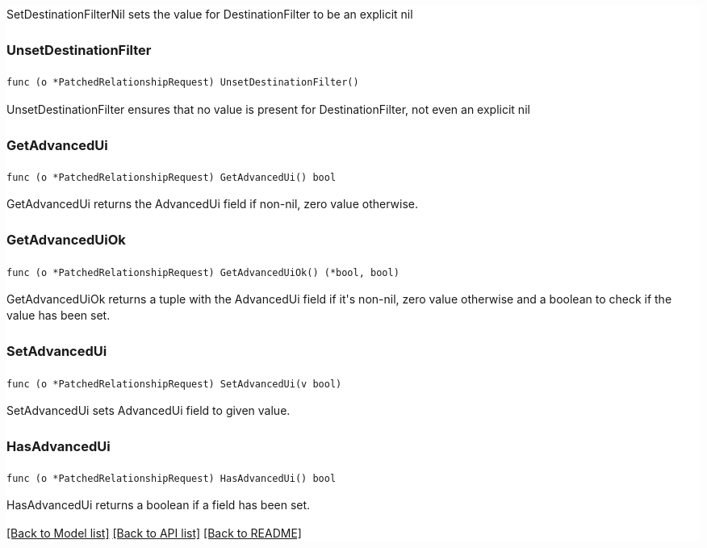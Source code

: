  SetDestinationFilterNil sets the value for DestinationFilter to be an explicit nil

### UnsetDestinationFilter
`func (o *PatchedRelationshipRequest) UnsetDestinationFilter()`

UnsetDestinationFilter ensures that no value is present for DestinationFilter, not even an explicit nil
### GetAdvancedUi

`func (o *PatchedRelationshipRequest) GetAdvancedUi() bool`

GetAdvancedUi returns the AdvancedUi field if non-nil, zero value otherwise.

### GetAdvancedUiOk

`func (o *PatchedRelationshipRequest) GetAdvancedUiOk() (*bool, bool)`

GetAdvancedUiOk returns a tuple with the AdvancedUi field if it's non-nil, zero value otherwise
and a boolean to check if the value has been set.

### SetAdvancedUi

`func (o *PatchedRelationshipRequest) SetAdvancedUi(v bool)`

SetAdvancedUi sets AdvancedUi field to given value.

### HasAdvancedUi

`func (o *PatchedRelationshipRequest) HasAdvancedUi() bool`

HasAdvancedUi returns a boolean if a field has been set.


[[Back to Model list]](../README.md#documentation-for-models) [[Back to API list]](../README.md#documentation-for-api-endpoints) [[Back to README]](../README.md)


